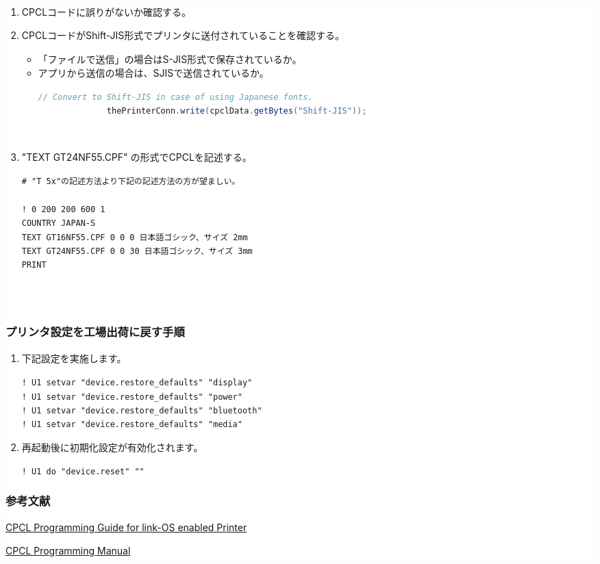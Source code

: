 1. CPCLコードに誤りがないか確認する。
   </br>

1. CPCLコードがShift-JIS形式でプリンタに送付されていることを確認する。
   - 「ファイルで送信」の場合はS-JIS形式で保存されているか。
   -  アプリから送信の場合は、SJISで送信されているか。
      ```java
      // Convert to Shift-JIS in case of using Japanese fonts.
                    thePrinterConn.write(cpclData.getBytes("Shift-JIS"));
      ```
   </br>
1. "TEXT GT24NF55.CPF" の形式でCPCLを記述する。

   ```
   # "T 5x"の記述方法より下記の記述方法の方が望ましい。 

   ! 0 200 200 600 1
   COUNTRY JAPAN-S
   TEXT GT16NF55.CPF 0 0 0 日本語ゴシック、サイズ 2mm
   TEXT GT24NF55.CPF 0 0 30 日本語ゴシック、サイズ 3mm
   PRINT
   ```

   </br>
   </br>

### プリンタ設定を工場出荷に戻す手順

1. 下記設定を実施します。

   ```
   ! U1 setvar "device.restore_defaults" "display"
   ! U1 setvar "device.restore_defaults" "power"
   ! U1 setvar "device.restore_defaults" "bluetooth"
   ! U1 setvar "device.restore_defaults" "media"
   ```

1. 再起動後に初期化設定が有効化されます。

   ```
   ! U1 do "device.reset" ""
   ```


### 参考文献

[CPCL Programming Guide for link-OS enabled Printer](https://www.zebra.com/content/dam/support-dam/en/documentation/unrestricted/guide/software/cpcl-link-os-pg-en.pdf)

[CPCL Programming Manual](https://www.zebra.com/content/dam/support-dam/en/documentation/unrestricted/guide/software/cpcl-pm-en.pdf)
